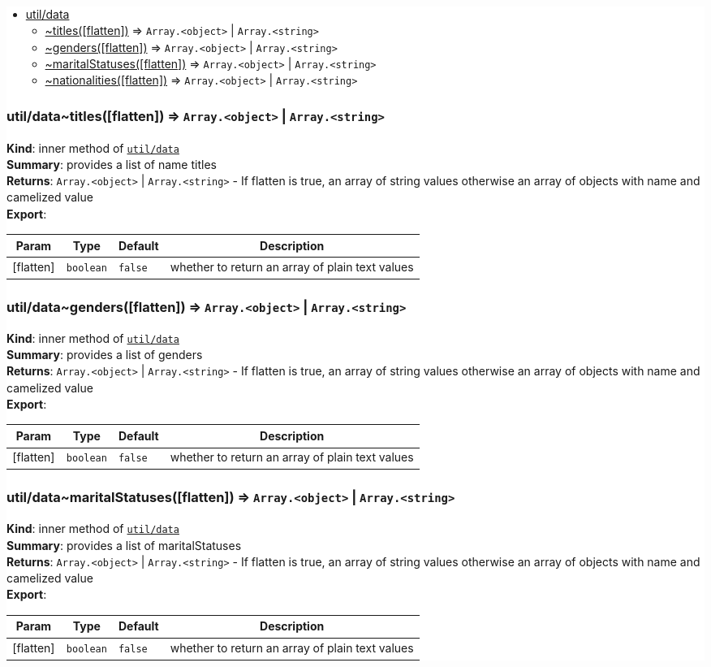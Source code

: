 * [util/data](#module_util/data)
    * [~titles([flatten])](#module_util/data..titles) ⇒ <code>Array.&lt;object&gt;</code> \| <code>Array.&lt;string&gt;</code>
    * [~genders([flatten])](#module_util/data..genders) ⇒ <code>Array.&lt;object&gt;</code> \| <code>Array.&lt;string&gt;</code>
    * [~maritalStatuses([flatten])](#module_util/data..maritalStatuses) ⇒ <code>Array.&lt;object&gt;</code> \| <code>Array.&lt;string&gt;</code>
    * [~nationalities([flatten])](#module_util/data..nationalities) ⇒ <code>Array.&lt;object&gt;</code> \| <code>Array.&lt;string&gt;</code>

<a name="module_util/data..titles"></a>

### util/data~titles([flatten]) ⇒ <code>Array.&lt;object&gt;</code> \| <code>Array.&lt;string&gt;</code>
**Kind**: inner method of [<code>util/data</code>](#module_util/data)  
**Summary**: provides a list of name titles  
**Returns**: <code>Array.&lt;object&gt;</code> \| <code>Array.&lt;string&gt;</code> - If flatten is true, an array of string values otherwise an array of objects with name and camelized value  
**Export**:   

| Param | Type | Default | Description |
| --- | --- | --- | --- |
| [flatten] | <code>boolean</code> | <code>false</code> | whether to return an array of plain text values |

<a name="module_util/data..genders"></a>

### util/data~genders([flatten]) ⇒ <code>Array.&lt;object&gt;</code> \| <code>Array.&lt;string&gt;</code>
**Kind**: inner method of [<code>util/data</code>](#module_util/data)  
**Summary**: provides a list of genders  
**Returns**: <code>Array.&lt;object&gt;</code> \| <code>Array.&lt;string&gt;</code> - If flatten is true, an array of string values otherwise an array of objects with name and camelized value  
**Export**:   

| Param | Type | Default | Description |
| --- | --- | --- | --- |
| [flatten] | <code>boolean</code> | <code>false</code> | whether to return an array of plain text values |

<a name="module_util/data..maritalStatuses"></a>

### util/data~maritalStatuses([flatten]) ⇒ <code>Array.&lt;object&gt;</code> \| <code>Array.&lt;string&gt;</code>
**Kind**: inner method of [<code>util/data</code>](#module_util/data)  
**Summary**: provides a list of maritalStatuses  
**Returns**: <code>Array.&lt;object&gt;</code> \| <code>Array.&lt;string&gt;</code> - If flatten is true, an array of string values otherwise an array of objects with name and camelized value  
**Export**:   

| Param | Type | Default | Description |
| --- | --- | --- | --- |
| [flatten] | <code>boolean</code> | <code>false</code> | whether to return an array of plain text values |
